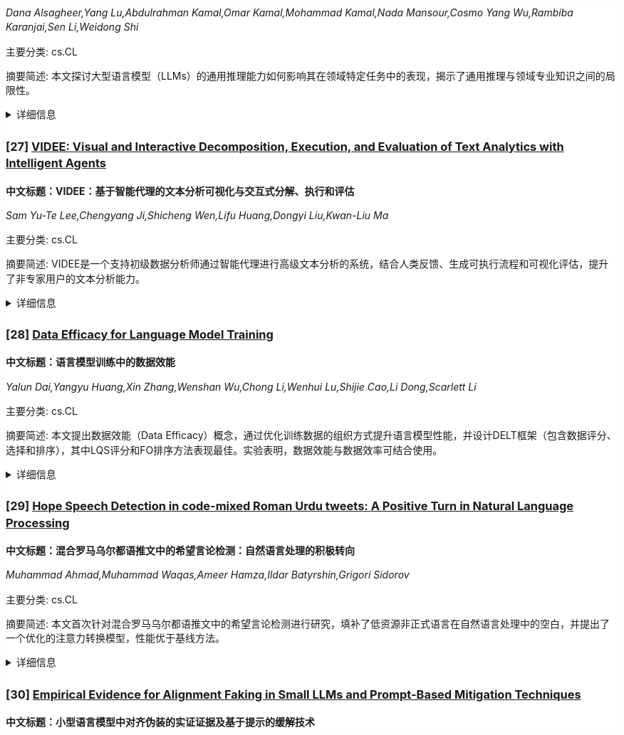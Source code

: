 *Dana Alsagheer,Yang Lu,Abdulrahman Kamal,Omar Kamal,Mohammad Kamal,Nada Mansour,Cosmo Yang Wu,Rambiba Karanjai,Sen Li,Weidong Shi*

主要分类: cs.CL

摘要简述: 本文探讨大型语言模型（LLMs）的通用推理能力如何影响其在领域特定任务中的表现，揭示了通用推理与领域专业知识之间的局限性。


<details><summary>详细信息</summary></details>


### [27] [VIDEE: Visual and Interactive Decomposition, Execution, and Evaluation of Text Analytics with Intelligent Agents](https://arxiv.org/abs/2506.21582)
**中文标题：VIDEE：基于智能代理的文本分析可视化与交互式分解、执行和评估**

*Sam Yu-Te Lee,Chengyang Ji,Shicheng Wen,Lifu Huang,Dongyi Liu,Kwan-Liu Ma*

主要分类: cs.CL

摘要简述: VIDEE是一个支持初级数据分析师通过智能代理进行高级文本分析的系统，结合人类反馈、生成可执行流程和可视化评估，提升了非专家用户的文本分析能力。


<details><summary>详细信息</summary></details>


### [28] [Data Efficacy for Language Model Training](https://arxiv.org/abs/2506.21545)
**中文标题：语言模型训练中的数据效能**

*Yalun Dai,Yangyu Huang,Xin Zhang,Wenshan Wu,Chong Li,Wenhui Lu,Shijie Cao,Li Dong,Scarlett Li*

主要分类: cs.CL

摘要简述: 本文提出数据效能（Data Efficacy）概念，通过优化训练数据的组织方式提升语言模型性能，并设计DELT框架（包含数据评分、选择和排序），其中LQS评分和FO排序方法表现最佳。实验表明，数据效能与数据效率可结合使用。


<details><summary>详细信息</summary></details>


### [29] [Hope Speech Detection in code-mixed Roman Urdu tweets: A Positive Turn in Natural Language Processing](https://arxiv.org/abs/2506.21583)
**中文标题：混合罗马乌尔都语推文中的希望言论检测：自然语言处理的积极转向**

*Muhammad Ahmad,Muhammad Waqas,Ameer Hamza,Ildar Batyrshin,Grigori Sidorov*

主要分类: cs.CL

摘要简述: 本文首次针对混合罗马乌尔都语推文中的希望言论检测进行研究，填补了低资源非正式语言在自然语言处理中的空白，并提出了一个优化的注意力转换模型，性能优于基线方法。


<details><summary>详细信息</summary></details>


### [30] [Empirical Evidence for Alignment Faking in Small LLMs and Prompt-Based Mitigation Techniques](https://arxiv.org/abs/2506.21584)
**中文标题：小型语言模型中对齐伪装的实证证据及基于提示的缓解技术**
